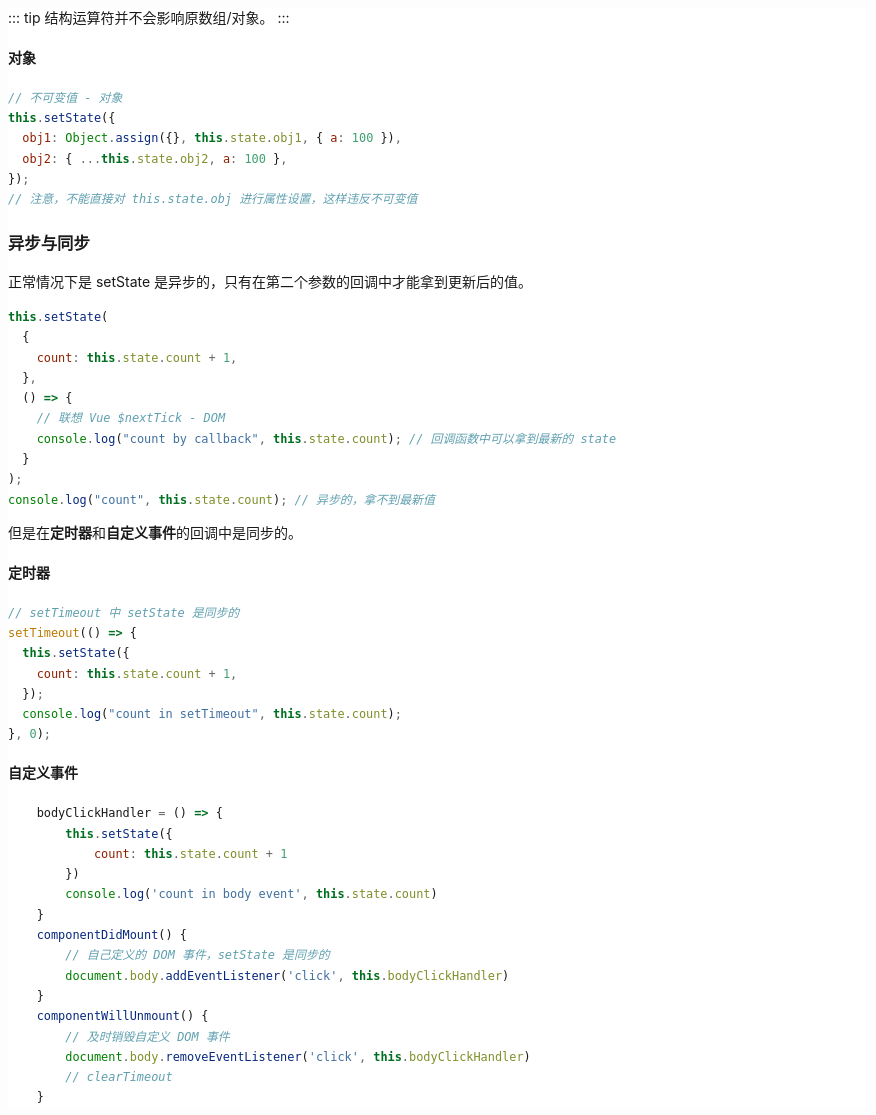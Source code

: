 ::: tip
结构运算符并不会影响原数组/对象。
:::

#### 对象

```js
// 不可变值 - 对象
this.setState({
  obj1: Object.assign({}, this.state.obj1, { a: 100 }),
  obj2: { ...this.state.obj2, a: 100 },
});
// 注意，不能直接对 this.state.obj 进行属性设置，这样违反不可变值
```

### 异步与同步

正常情况下是 setState 是异步的，只有在第二个参数的回调中才能拿到更新后的值。

```js
this.setState(
  {
    count: this.state.count + 1,
  },
  () => {
    // 联想 Vue $nextTick - DOM
    console.log("count by callback", this.state.count); // 回调函数中可以拿到最新的 state
  }
);
console.log("count", this.state.count); // 异步的，拿不到最新值
```

但是在**定时器**和**自定义事件**的回调中是同步的。

#### 定时器

```js
// setTimeout 中 setState 是同步的
setTimeout(() => {
  this.setState({
    count: this.state.count + 1,
  });
  console.log("count in setTimeout", this.state.count);
}, 0);
```

#### 自定义事件

```js
    bodyClickHandler = () => {
        this.setState({
            count: this.state.count + 1
        })
        console.log('count in body event', this.state.count)
    }
    componentDidMount() {
        // 自己定义的 DOM 事件，setState 是同步的
        document.body.addEventListener('click', this.bodyClickHandler)
    }
    componentWillUnmount() {
        // 及时销毁自定义 DOM 事件
        document.body.removeEventListener('click', this.bodyClickHandler)
        // clearTimeout
    }
```
